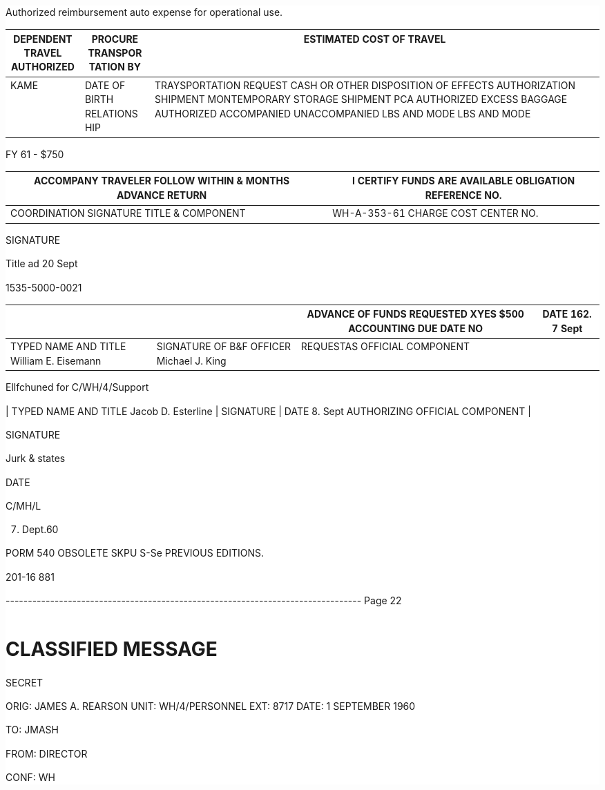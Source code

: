 Authorized reimbursement auto expense for operational use.

| DEPENDENT TRAVEL AUTHORIZED | PROCURE TRANSPORTATION BY  | ESTIMATED COST OF TRAVEL                                                                                                                                                                                       |
| --------------------------- | -------------------------- | -------------------------------------------------------------------------------------------------------------------------------------------------------------------------------------------------------------- |
| KAME                        | DATE OF BIRTH RELATIONSHIP | TRAYSPORTATION REQUEST CASH OR OTHER  DISPOSITION OF EFFECTS AUTHORIZATION SHIPMENT MONTEMPORARY STORAGE SHIPMENT PCA AUTHORIZED EXCESS BAGGAGE AUTHORIZED ACCOMPANIED UNACCOMPANIED LBS AND MODE LBS AND MODE |

FY 61 - $750

| ACCOMPANY TRAVELER  FOLLOW WITHIN & MONTHS  ADVANCE RETURN |     | I CERTIFY FUNDS ARE AVAILABLE OBLIGATION REFERENCE NO. |
| ---------------------------------------------------------- | --- | ------------------------------------------------------ |
| COORDINATION SIGNATURE TITLE & COMPONENT                   |     | WH-A-353-61 CHARGE COST CENTER NO.                     |

SIGNATURE

Title ad 20 Sept

1535-5000-0021

|                                          |                                          | ADVANCE OF FUNDS REQUESTED XYES $500 ACCOUNTING DUE DATE NO | DATE 162. 7 Sept |
| ---------------------------------------- | ---------------------------------------- | ----------------------------------------------------------- | ---------------- |
| TYPED NAME AND TITLE William E. Eisemann | SIGNATURE OF B&F OFFICER Michael J. King | REQUESTAS OFFICIAL COMPONENT                                |                  |

Ellfchuned for C/WH/4/Support

| TYPED NAME AND TITLE Jacob D. Esterline | SIGNATURE | DATE 8. Sept AUTHORIZING OFFICIAL COMPONENT |

SIGNATURE

Jurk & states

DATE

C/MH/L

7. Dept.60

PORM 540 OBSOLETE SKPU S-Se PREVIOUS EDITIONS.

201-16 881


-------------------------------------------------------------------------------- Page 22

# CLASSIFIED MESSAGE

SECRET

ORIG: JAMES A. REARSON
UNIT: WH/4/PERSONNEL
EXT: 8717
DATE: 1 SEPTEMBER 1960

TO: JMASH

FROM: DIRECTOR

CONF: WH
